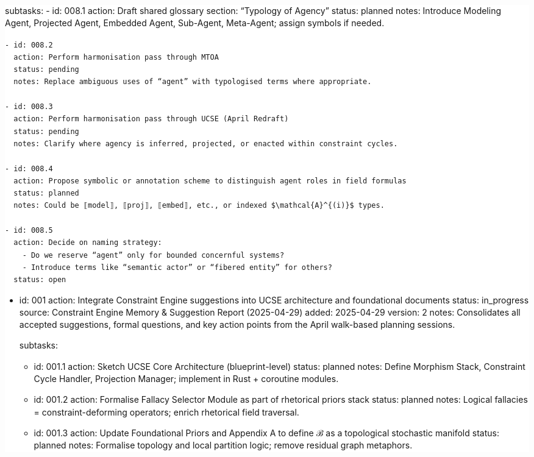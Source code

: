   subtasks:
    - id: 008.1
      action: Draft shared glossary section: “Typology of Agency”
      status: planned
      notes: Introduce Modeling Agent, Projected Agent, Embedded Agent, Sub-Agent, Meta-Agent; assign symbols if needed.
      
    - id: 008.2
      action: Perform harmonisation pass through MTOA
      status: pending
      notes: Replace ambiguous uses of “agent” with typologised terms where appropriate.
      
    - id: 008.3
      action: Perform harmonisation pass through UCSE (April Redraft)
      status: pending
      notes: Clarify where agency is inferred, projected, or enacted within constraint cycles.
      
    - id: 008.4
      action: Propose symbolic or annotation scheme to distinguish agent roles in field formulas
      status: planned
      notes: Could be ⟦model⟧, ⟦proj⟧, ⟦embed⟧, etc., or indexed $\mathcal{A}^{(i)}$ types.
      
    - id: 008.5
      action: Decide on naming strategy:
        - Do we reserve “agent” only for bounded concernful systems?
        - Introduce terms like “semantic actor” or “fibered entity” for others?
      status: open

- id: 001
  action: Integrate Constraint Engine suggestions into UCSE architecture and foundational documents
  status: in_progress
  source: Constraint Engine Memory & Suggestion Report (2025-04-29)
  added: 2025-04-29
  version: 2
  notes: Consolidates all accepted suggestions, formal questions, and key action points from the April walk-based planning sessions.

  subtasks:
    - id: 001.1
      action: Sketch UCSE Core Architecture (blueprint-level)
      status: planned
      notes: Define Morphism Stack, Constraint Cycle Handler, Projection Manager; implement in Rust + coroutine modules.
      
    - id: 001.2
      action: Formalise Fallacy Selector Module as part of rhetorical priors stack
      status: planned
      notes: Logical fallacies = constraint-deforming operators; enrich rhetorical field traversal.
      
    - id: 001.3
      action: Update Foundational Priors and Appendix A to define $\mathcal{B}$ as a topological stochastic manifold
      status: planned
      notes: Formalise topology and local partition logic; remove residual graph metaphors.
      